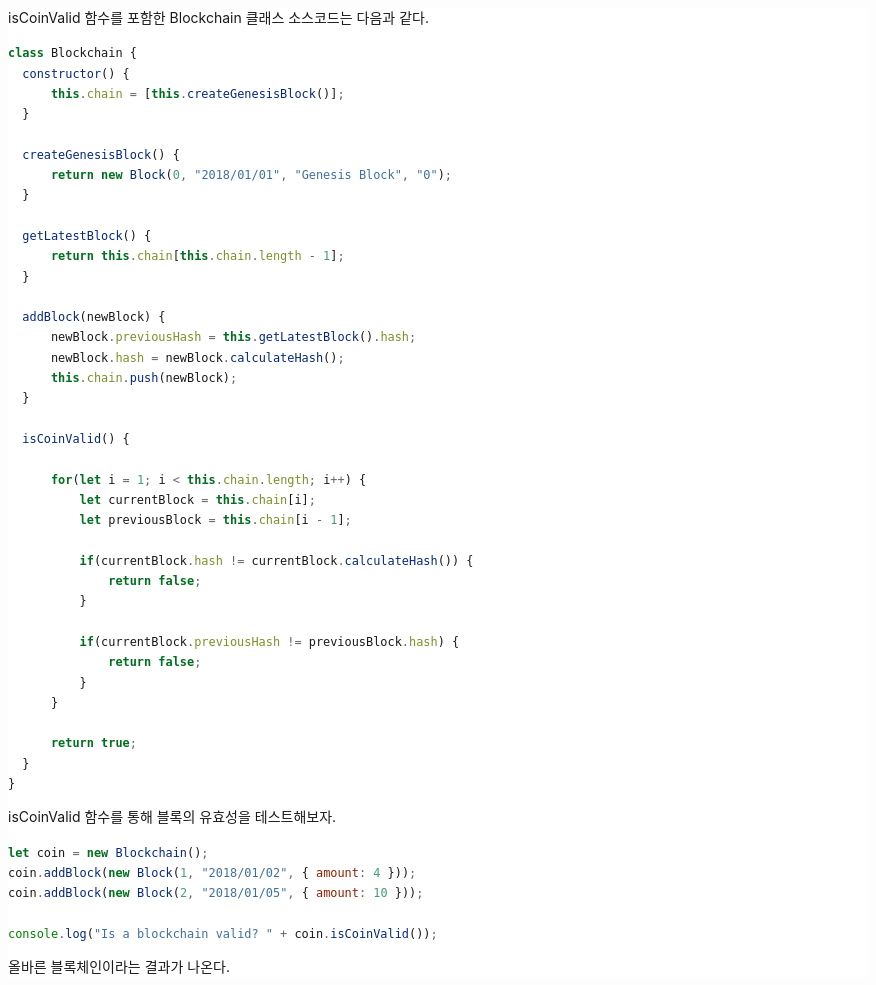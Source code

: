   isCoinValid 함수를 포함한 Blockchain 클래스 소스코드는 다음과 같다.

  ```js
  class Blockchain {
    constructor() {
        this.chain = [this.createGenesisBlock()];
    }

    createGenesisBlock() {
        return new Block(0, "2018/01/01", "Genesis Block", "0");
    }

    getLatestBlock() {
        return this.chain[this.chain.length - 1];
    }

    addBlock(newBlock) {
        newBlock.previousHash = this.getLatestBlock().hash;
        newBlock.hash = newBlock.calculateHash();
        this.chain.push(newBlock);
    }

    isCoinValid() {

        for(let i = 1; i < this.chain.length; i++) {
            let currentBlock = this.chain[i];
            let previousBlock = this.chain[i - 1];

            if(currentBlock.hash != currentBlock.calculateHash()) {
                return false;
            }

            if(currentBlock.previousHash != previousBlock.hash) {
                return false;
            }
        }

        return true;
    }
  }
  ```

  isCoinValid 함수를 통해 블록의 유효성을 테스트해보자.

  ```js
  let coin = new Blockchain();
  coin.addBlock(new Block(1, "2018/01/02", { amount: 4 }));
  coin.addBlock(new Block(2, "2018/01/05", { amount: 10 }));

  console.log("Is a blockchain valid? " + coin.isCoinValid());
  ```

  올바른 블록체인이라는 결과가 나온다.
